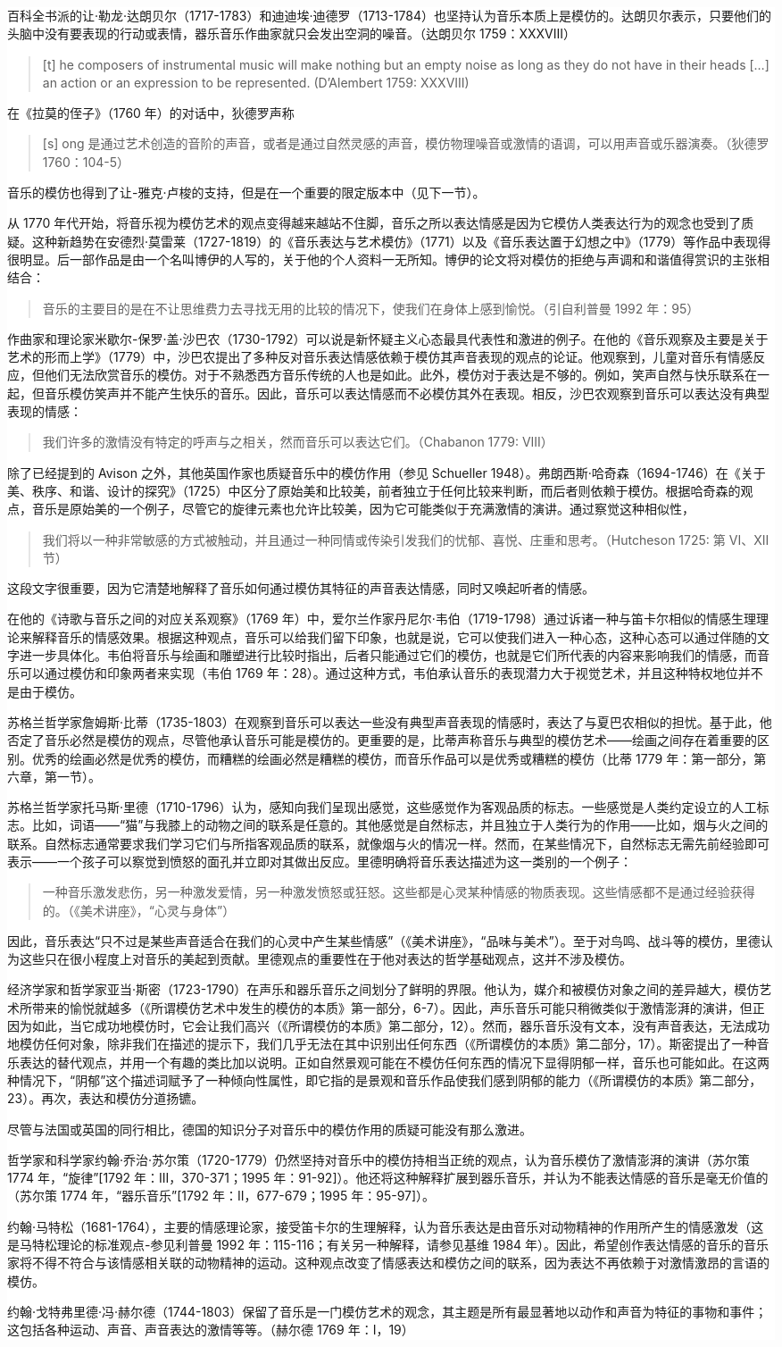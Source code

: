百科全书派的让·勒龙·达朗贝尔（1717-1783）和迪迪埃·迪德罗（1713-1784）也坚持认为音乐本质上是模仿的。达朗贝尔表示，只要他们的头脑中没有要表现的行动或表情，器乐音乐作曲家就只会发出空洞的噪音。（达朗贝尔 1759：XXXVIII）

> [t] he composers of instrumental music will make nothing but an empty noise as long as they do not have in their heads […] an action or an expression to be represented. (D’Alembert 1759: XXXVIII)

在《拉莫的侄子》（1760 年）的对话中，狄德罗声称

> [s] ong 是通过艺术创造的音阶的声音，或者是通过自然灵感的声音，模仿物理噪音或激情的语调，可以用声音或乐器演奏。（狄德罗 1760：104-5）

音乐的模仿也得到了让-雅克·卢梭的支持，但是在一个重要的限定版本中（见下一节）。

从 1770 年代开始，将音乐视为模仿艺术的观点变得越来越站不住脚，音乐之所以表达情感是因为它模仿人类表达行为的观念也受到了质疑。这种新趋势在安德烈·莫雷莱（1727-1819）的《音乐表达与艺术模仿》（1771）以及《音乐表达置于幻想之中》（1779）等作品中表现得很明显。后一部作品是由一个名叫博伊的人写的，关于他的个人资料一无所知。博伊的论文将对模仿的拒绝与声调和和谐值得赏识的主张相结合：

> 音乐的主要目的是在不让思维费力去寻找无用的比较的情况下，使我们在身体上感到愉悦。（引自利普曼 1992 年：95）

作曲家和理论家米歇尔-保罗·盖·沙巴农（1730-1792）可以说是新怀疑主义心态最具代表性和激进的例子。在他的《音乐观察及主要是关于艺术的形而上学》（1779）中，沙巴农提出了多种反对音乐表达情感依赖于模仿其声音表现的观点的论证。他观察到，儿童对音乐有情感反应，但他们无法欣赏音乐的模仿。对于不熟悉西方音乐传统的人也是如此。此外，模仿对于表达是不够的。例如，笑声自然与快乐联系在一起，但音乐模仿笑声并不能产生快乐的音乐。因此，音乐可以表达情感而不必模仿其外在表现。相反，沙巴农观察到音乐可以表达没有典型表现的情感：

> 我们许多的激情没有特定的呼声与之相关，然而音乐可以表达它们。（Chabanon 1779: VIII）

除了已经提到的 Avison 之外，其他英国作家也质疑音乐中的模仿作用（参见 Schueller 1948）。弗朗西斯·哈奇森（1694-1746）在《关于美、秩序、和谐、设计的探究》（1725）中区分了原始美和比较美，前者独立于任何比较来判断，而后者则依赖于模仿。根据哈奇森的观点，音乐是原始美的一个例子，尽管它的旋律元素也允许比较美，因为它可能类似于充满激情的演讲。通过察觉这种相似性，

> 我们将以一种非常敏感的方式被触动，并且通过一种同情或传染引发我们的忧郁、喜悦、庄重和思考。（Hutcheson 1725: 第 VI、XII 节）

这段文字很重要，因为它清楚地解释了音乐如何通过模仿其特征的声音表达情感，同时又唤起听者的情感。

在他的《诗歌与音乐之间的对应关系观察》（1769 年）中，爱尔兰作家丹尼尔·韦伯（1719-1798）通过诉诸一种与笛卡尔相似的情感生理理论来解释音乐的情感效果。根据这种观点，音乐可以给我们留下印象，也就是说，它可以使我们进入一种心态，这种心态可以通过伴随的文字进一步具体化。韦伯将音乐与绘画和雕塑进行比较时指出，后者只能通过它们的模仿，也就是它们所代表的内容来影响我们的情感，而音乐可以通过模仿和印象两者来实现（韦伯 1769 年：28）。通过这种方式，韦伯承认音乐的表现潜力大于视觉艺术，并且这种特权地位并不是由于模仿。

苏格兰哲学家詹姆斯·比蒂（1735-1803）在观察到音乐可以表达一些没有典型声音表现的情感时，表达了与夏巴农相似的担忧。基于此，他否定了音乐必然是模仿的观点，尽管他承认音乐可能是模仿的。更重要的是，比蒂声称音乐与典型的模仿艺术——绘画之间存在着重要的区别。优秀的绘画必然是优秀的模仿，而糟糕的绘画必然是糟糕的模仿，而音乐作品可以是优秀或糟糕的模仿（比蒂 1779 年：第一部分，第六章，第一节）。

苏格兰哲学家托马斯·里德（1710-1796）认为，感知向我们呈现出感觉，这些感觉作为客观品质的标志。一些感觉是人类约定设立的人工标志。比如，词语——“猫”与我膝上的动物之间的联系是任意的。其他感觉是自然标志，并且独立于人类行为的作用——比如，烟与火之间的联系。自然标志通常要求我们学习它们与所指客观品质的联系，就像烟与火的情况一样。然而，在某些情况下，自然标志无需先前经验即可表示——一个孩子可以察觉到愤怒的面孔并立即对其做出反应。里德明确将音乐表达描述为这一类别的一个例子：

> 一种音乐激发悲伤，另一种激发爱情，另一种激发愤怒或狂怒。这些都是心灵某种情感的物质表现。这些情感都不是通过经验获得的。（《美术讲座》，“心灵与身体”）

因此，音乐表达“只不过是某些声音适合在我们的心灵中产生某些情感”（《美术讲座》，“品味与美术”）。至于对鸟鸣、战斗等的模仿，里德认为这些只在很小程度上对音乐的美起到贡献。里德观点的重要性在于他对表达的哲学基础观点，这并不涉及模仿。

经济学家和哲学家亚当·斯密（1723-1790）在声乐和器乐音乐之间划分了鲜明的界限。他认为，媒介和被模仿对象之间的差异越大，模仿艺术所带来的愉悦就越多（《所谓模仿艺术中发生的模仿的本质》第一部分，6-7）。因此，声乐音乐可能只稍微类似于激情澎湃的演讲，但正因为如此，当它成功地模仿时，它会让我们高兴（《所谓模仿的本质》第二部分，12）。然而，器乐音乐没有文本，没有声音表达，无法成功地模仿任何对象，除非我们在描述的提示下，我们几乎无法在其中识别出任何东西（《所谓模仿的本质》第二部分，17）。斯密提出了一种音乐表达的替代观点，并用一个有趣的类比加以说明。正如自然景观可能在不模仿任何东西的情况下显得阴郁一样，音乐也可能如此。在这两种情况下，“阴郁”这个描述词赋予了一种倾向性属性，即它指的是景观和音乐作品使我们感到阴郁的能力（《所谓模仿的本质》第二部分，23）。再次，表达和模仿分道扬镳。

尽管与法国或英国的同行相比，德国的知识分子对音乐中的模仿作用的质疑可能没有那么激进。

哲学家和科学家约翰·乔治·苏尔策（1720-1779）仍然坚持对音乐中的模仿持相当正统的观点，认为音乐模仿了激情澎湃的演讲（苏尔策 1774 年，“旋律”[1792 年：III，370-371；1995 年：91-92]）。他还将这种解释扩展到器乐音乐，并认为不能表达情感的音乐是毫无价值的（苏尔策 1774 年，“器乐音乐”[1792 年：II，677-679；1995 年：95-97]）。

约翰·马特松（1681-1764），主要的情感理论家，接受笛卡尔的生理解释，认为音乐表达是由音乐对动物精神的作用所产生的情感激发（这是马特松理论的标准观点-参见利普曼 1992 年：115-116；有关另一种解释，请参见基维 1984 年）。因此，希望创作表达情感的音乐的音乐家将不得不符合与该情感相关联的动物精神的运动。这种观点改变了情感表达和模仿之间的联系，因为表达不再依赖于对激情激昂的言语的模仿。

约翰·戈特弗里德·冯·赫尔德（1744-1803）保留了音乐是一门模仿艺术的观念，其主题是所有最显著地以动作和声音为特征的事物和事件；这包括各种运动、声音、声音表达的激情等等。（赫尔德 1769 年：I，19）
